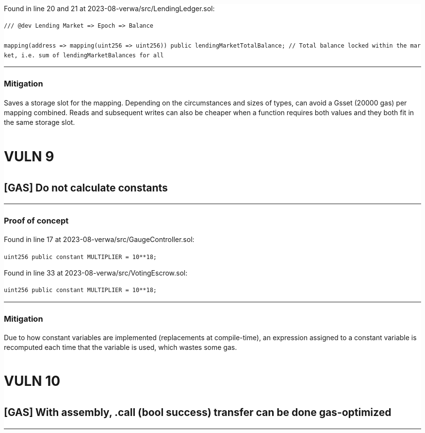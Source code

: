 
Found in line 20 and 21 at 2023-08-verwa/src/LendingLedger.sol:

    /// @dev Lending Market => Epoch => Balance

    mapping(address => mapping(uint256 => uint256)) public lendingMarketTotalBalance; // Total balance locked within the market, i.e. sum of lendingMarketBalances for all

------------------------------------------------------------------------ 

### Mitigation 

Saves a storage slot for the mapping. Depending on the circumstances and sizes of types, can avoid a Gsset (20000 gas) per mapping combined. Reads and subsequent writes can also be cheaper when a function requires both values and they both fit in the same storage slot.










# VULN 9 

## [GAS] Do not calculate constants
------------------------------------------------------------------------ 

### Proof of concept 

Found in line 17 at 2023-08-verwa/src/GaugeController.sol:

    uint256 public constant MULTIPLIER = 10**18;


Found in line 33 at 2023-08-verwa/src/VotingEscrow.sol:

    uint256 public constant MULTIPLIER = 10**18;

------------------------------------------------------------------------ 

### Mitigation 

Due to how constant variables are implemented (replacements at compile-time), an expression assigned to a constant variable is recomputed each time that the variable is used, which wastes some gas.










# VULN 10 

## [GAS] With assembly, .call (bool success) transfer can be done gas-optimized
------------------------------------------------------------------------ 
